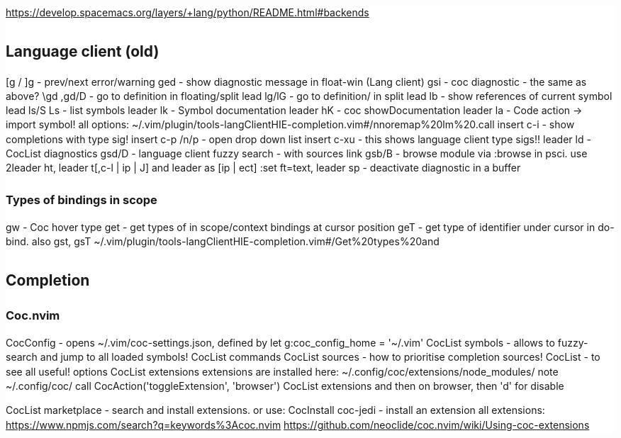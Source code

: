 https://develop.spacemacs.org/layers/+lang/python/README.html#backends

## Language client (old)

[g / ]g - prev/next error/warning
ged - show diagnostic message in float-win (Lang client)
gsi - coc diagnostic - the same as above?
\gd ,gd/D - go to definition in floating/split
lead lg/lG - go to definition/ in split
lead lb - show references of current symbol
lead ls/S Ls - list symbols
leader lk - Symbol documentation
leader hK - coc showDocumentation
leader la - Code action → import symbol!
all options: ~/.vim/plugin/tools-langClientHIE-completion.vim#/nnoremap%20<leader>lm%20.call
insert c-i - show completions with type sig!
insert c-p /n/p - open drop down list
insert c-xu - this shows language client type sigs!!
leader ld - CocList diagnostics
gsd/D - language client fuzzy search - with sources link
gsb/B - browse module via :browse in psci. use 2leader ht, leader t[,c-l | ip | J] and leader as [ip | ect]
:set ft=text, leader sp - deactivate diagnostic in a buffer

### Types of bindings in scope

gw - Coc hover type
get - get types of in scope/context bindings at cursor position
geT - get type of identifier under cursor in do-bind. also gst, gsT
~/.vim/plugin/tools-langClientHIE-completion.vim#/Get%20types%20and

## Completion

### Coc.nvim

CocConfig - opens ~/.vim/coc-settings.json, defined by let g:coc_config_home = '~/.vim'
CocList symbols - allows to fuzzy-search and jump to all loaded symbols!
CocList commands
CocList sources - how to prioritise completion sources!
CocList <c-i> - to see all useful! options
CocList extensions
extensions are installed here: ~/.config/coc/extensions/node_modules/
note ~/.config/coc/
call CocAction('toggleExtension', 'browser')
CocList extensions
and then <tab> on browser, then 'd' for disable

CocList marketplace - search and install extensions. or use:
CocInstall coc-jedi - install an extension
all extensions: https://www.npmjs.com/search?q=keywords%3Acoc.nvim
https://github.com/neoclide/coc.nvim/wiki/Using-coc-extensions
